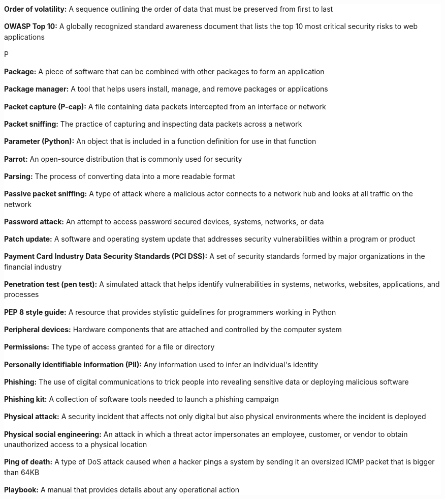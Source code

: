 **Order of volatility:** A sequence outlining the order of data that must be preserved from first to last

**OWASP Top 10:** A globally recognized standard awareness document that lists the top 10 most critical security risks to web applications 

P

**Package:** A piece of software that can be combined with other packages to form an application

**Package manager:** A tool that helps users install, manage, and remove packages or applications

**Packet capture (P-cap):** A file containing data packets intercepted from an interface or network

**Packet sniffing:** The practice of capturing and inspecting data packets across a network

**Parameter (Python):** An object that is included in a function definition for use in that function

**Parrot:** An open-source distribution that is commonly used for security

**Parsing:** The process of converting data into a more readable format

**Passive packet sniffing:** A type of attack where a malicious actor connects to a network hub and looks at all traffic on the network

**Password attack:** An attempt to access password secured devices, systems, networks, or data

**Patch update:** A software and operating system update that addresses security vulnerabilities within a program or product

**Payment Card Industry Data Security Standards (PCI DSS):** A set of security standards formed by major organizations in the financial industry

**Penetration test (pen test):** A simulated attack that helps identify vulnerabilities in systems, networks, websites, applications, and processes

**PEP 8 style guide:** A resource that provides stylistic guidelines for programmers working in Python 

**Peripheral devices:** Hardware components that are attached and controlled by the computer system

**Permissions:** The type of access granted for a file or directory

**Personally identifiable information (PII):** Any information used to infer an individual's identity

**Phishing:** The use of digital communications to trick people into revealing sensitive data or deploying malicious software

**Phishing kit:** A collection of software tools needed to launch a phishing campaign

**Physical attack:** A security incident that affects not only digital but also physical environments where the incident is deployed

**Physical social engineering:** An attack in which a threat actor impersonates an employee, customer, or vendor to obtain unauthorized access to a physical location

**Ping of death:** A type of DoS attack caused when a hacker pings a system by sending it an oversized ICMP packet that is bigger than 64KB 

**Playbook:** A manual that provides details about any operational action
